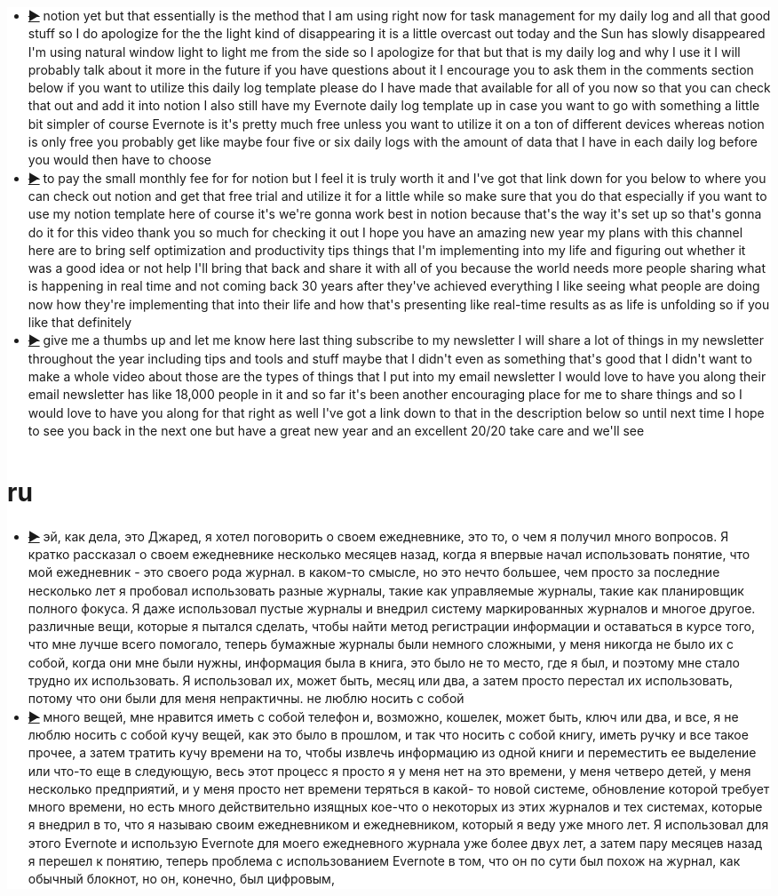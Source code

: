 - ~~[▶](https://www.youtube.com/watch?v=7mPhIXHN8zg&t=1037)~~  notion yet but that essentially is the method that I am using right now for task management for my daily log and all that good stuff so I do apologize for the the light kind of disappearing it is a little overcast out today and the Sun has slowly disappeared I'm using natural window light to light me from the side so I apologize for that but that is my daily log and why I use it I will probably talk about it more in the future if you have questions about it I encourage you to ask them in the comments section below if you want to utilize this daily log template please do I have made that available for all of you now so that you can check that out and add it into notion I also still have my Evernote daily log template up in case you want to go with something a little bit simpler of course Evernote is it's pretty much free unless you want to utilize it on a ton of different devices whereas notion is only free you probably get like maybe four five or six daily logs with the amount of data that I have in each daily log before you would then have to choose 
 - ~~[▶](https://www.youtube.com/watch?v=7mPhIXHN8zg&t=1104)~~  to pay the small monthly fee for for notion but I feel it is truly worth it and I've got that link down for you below to where you can check out notion and get that free trial and utilize it for a little while so make sure that you do that especially if you want to use my notion template here of course it's we're gonna work best in notion because that's the way it's set up so that's gonna do it for this video thank you so much for checking it out I hope you have an amazing new year my plans with this channel here are to bring self optimization and productivity tips things that I'm implementing into my life and figuring out whether it was a good idea or not help I'll bring that back and share it with all of you because the world needs more people sharing what is happening in real time and not coming back 30 years after they've achieved everything I like seeing what people are doing now how they're implementing that into their life and how that's presenting like real-time results as as life is unfolding so if you like that definitely 
 - ~~[▶](https://www.youtube.com/watch?v=7mPhIXHN8zg&t=1164)~~  give me a thumbs up and let me know here last thing subscribe to my newsletter I will share a lot of things in my newsletter throughout the year including tips and tools and stuff maybe that I didn't even as something that's good that I didn't want to make a whole video about those are the types of things that I put into my email newsletter I would love to have you along their email newsletter has like 18,000 people in it and so far it's been another encouraging place for me to share things and so I would love to have you along for that right as well I've got a link down to that in the description below so until next time I hope to see you back in the next one but have a great new year and an excellent 20/20 take care and we'll see 
# ru
 - ~~[▶](https://www.youtube.com/watch?v=7mPhIXHN8zg&t=0)~~  эй, как дела, это Джаред, я хотел поговорить о своем ежедневнике, это то, о чем я получил много вопросов. Я кратко рассказал о своем ежедневнике несколько месяцев назад, когда я впервые начал использовать понятие, что мой ежедневник - это своего рода журнал.  в каком-то смысле, но это нечто большее, чем просто за последние несколько лет я пробовал использовать разные журналы, такие как управляемые журналы, такие как планировщик полного фокуса. Я даже использовал пустые журналы и внедрил систему маркированных журналов и многое другое.  различные вещи, которые я пытался сделать, чтобы найти метод регистрации информации и оставаться в курсе того, что мне лучше всего помогало, теперь бумажные журналы были немного сложными, у меня никогда не было их с собой, когда они мне были нужны, информация была в книга, это было не то место, где я был, и поэтому мне стало трудно их использовать. Я использовал их, может быть, месяц или два, а затем просто перестал их использовать, потому что они были для меня непрактичны.  не люблю носить с собой 
 - ~~[▶](https://www.youtube.com/watch?v=7mPhIXHN8zg&t=55)~~  много вещей, мне нравится иметь с собой телефон и, возможно, кошелек, может быть, ключ или два, и все, я не люблю носить с собой кучу вещей, как это было в прошлом, и  так что носить с собой книгу, иметь ручку и все такое прочее, а затем тратить кучу времени на то, чтобы извлечь информацию из одной книги и переместить ее выделение или что-то еще в следующую, весь этот процесс я просто я  у меня нет на это времени, у меня четверо детей, у меня несколько предприятий, и у меня просто нет времени теряться в какой- то новой системе, обновление которой требует много времени, но есть много действительно изящных  кое-что о некоторых из этих журналов и тех системах, которые я внедрил в то, что я называю своим ежедневником и ежедневником, который я веду уже много лет. Я использовал для этого Evernote и использую Evernote  для моего ежедневного журнала уже более двух лет, а затем пару месяцев назад я перешел к понятию, теперь проблема с использованием Evernote в том, что он по сути был похож на журнал, как обычный блокнот, но он, конечно, был цифровым, 